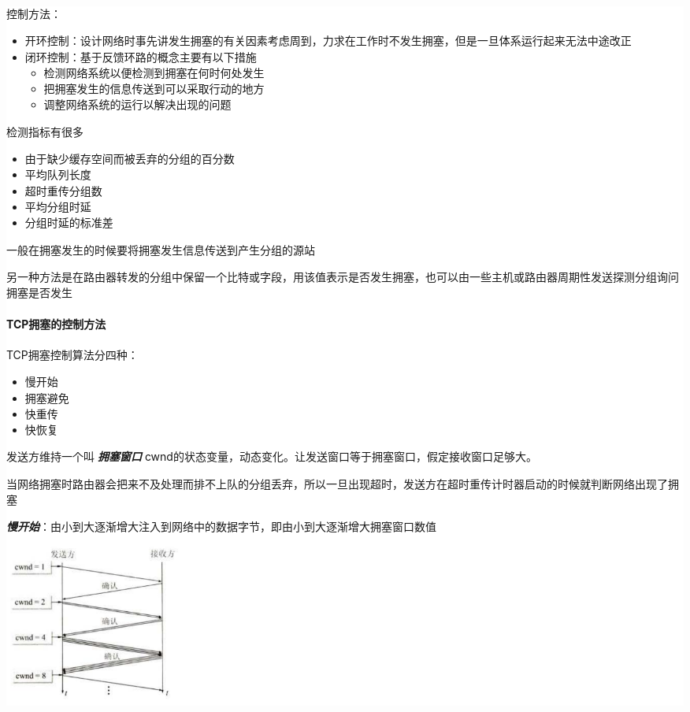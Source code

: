 控制方法：

- 开环控制：设计网络时事先讲发生拥塞的有关因素考虑周到，力求在工作时不发生拥塞，但是一旦体系运行起来无法中途改正
- 闭环控制：基于反馈环路的概念主要有以下措施
  - 检测网络系统以便检测到拥塞在何时何处发生
  - 把拥塞发生的信息传送到可以采取行动的地方
  - 调整网络系统的运行以解决出现的问题

检测指标有很多

- 由于缺少缓存空间而被丢弃的分组的百分数
- 平均队列长度
- 超时重传分组数
- 平均分组时延
- 分组时延的标准差

一般在拥塞发生的时候要将拥塞发生信息传送到产生分组的源站

另一种方法是在路由器转发的分组中保留一个比特或字段，用该值表示是否发生拥塞，也可以由一些主机或路由器周期性发送探测分组询问拥塞是否发生

#### TCP拥塞的控制方法

TCP拥塞控制算法分四种：

- 慢开始
- 拥塞避免
- 快重传
- 快恢复



发送方维持一个叫 ***拥塞窗口*** cwnd的状态变量，动态变化。让发送窗口等于拥塞窗口，假定接收窗口足够大。

当网络拥塞时路由器会把来不及处理而排不上队的分组丢弃，所以一旦出现超时，发送方在超时重传计时器启动的时候就判断网络出现了拥塞

***慢开始***：由小到大逐渐增大注入到网络中的数据字节，即由小到大逐渐增大拥塞窗口数值

<img src="./img/截屏2023-11-15 22.31.32.png" alt="截屏2023-11-15 22.31.32" style="zoom:33%;" />
